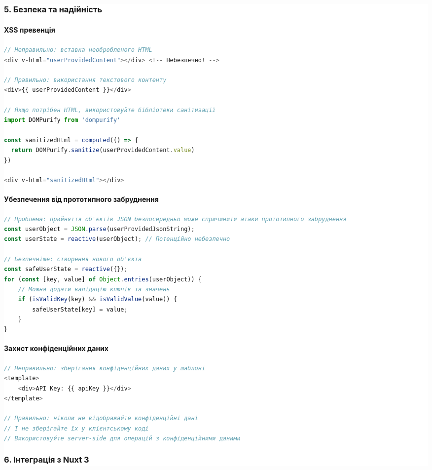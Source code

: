 ### 5. Безпека та надійність

#### XSS превенція

```javascript
// Неправильно: вставка необробленого HTML
<div v-html="userProvidedContent"></div> <!-- Небезпечно! -->

// Правильно: використання текстового контенту
<div>{{ userProvidedContent }}</div>

// Якщо потрібен HTML, використовуйте бібліотеки санітизації
import DOMPurify from 'dompurify'

const sanitizedHtml = computed(() => {
  return DOMPurify.sanitize(userProvidedContent.value)
})

<div v-html="sanitizedHtml"></div>
```

#### Убезпечення від прототипного забруднення

```javascript
// Проблема: прийняття об'єктів JSON безпосередньо може спричинити атаки прототипного забруднення
const userObject = JSON.parse(userProvidedJsonString);
const userState = reactive(userObject); // Потенційно небезпечно

// Безпечніше: створення нового об'єкта
const safeUserState = reactive({});
for (const [key, value] of Object.entries(userObject)) {
    // Можна додати валідацію ключів та значень
    if (isValidKey(key) && isValidValue(value)) {
        safeUserState[key] = value;
    }
}
```

#### Захист конфіденційних даних

```javascript
// Неправильно: зберігання конфіденційних даних у шаблоні
<template>
    <div>API Key: {{ apiKey }}</div>
</template>

// Правильно: ніколи не відображайте конфіденційні дані
// І не зберігайте їх у клієнтському коді
// Використовуйте server-side для операцій з конфіденційними даними
```

### 6. Інтеграція з Nuxt 3

